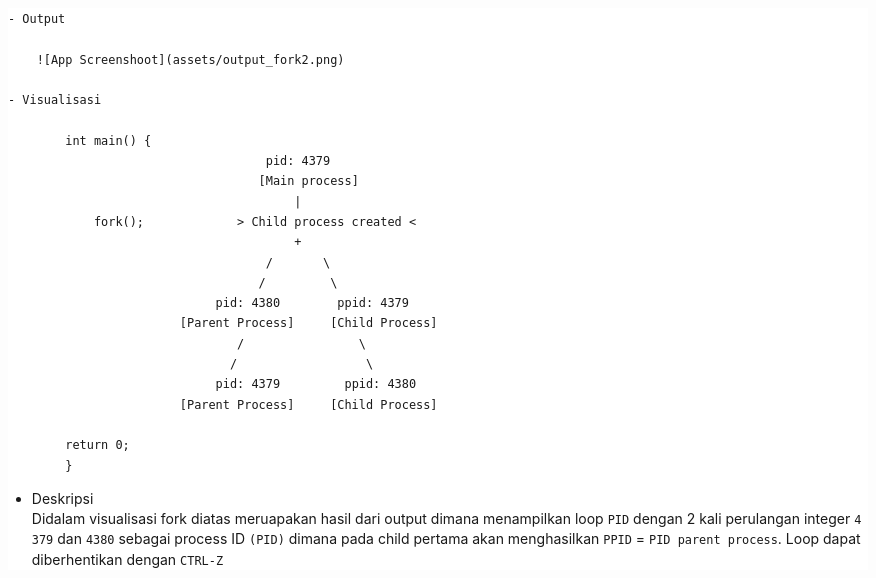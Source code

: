     - Output
        
        ![App Screenshoot](assets/output_fork2.png)
        
    - Visualisasi

            int main() { 
                                        pid: 4379
                                       [Main process]
                                            |
                fork();             > Child process created <
                                            +
                                        /       \
                                       /         \
                                 pid: 4380        ppid: 4379
                            [Parent Process]     [Child Process]
                                    /                \
                                   /                  \
                                 pid: 4379         ppid: 4380
                            [Parent Process]     [Child Process]

            return 0;
            }

   -  Deskripsi <br>
    Didalam visualisasi fork diatas meruapakan hasil dari output dimana menampilkan loop `PID` dengan 2 kali perulangan integer `4379` dan `4380` sebagai process ID `(PID)` dimana pada child pertama akan menghasilkan `PPID` = `PID parent process`. Loop dapat diberhentikan dengan `CTRL-Z`

